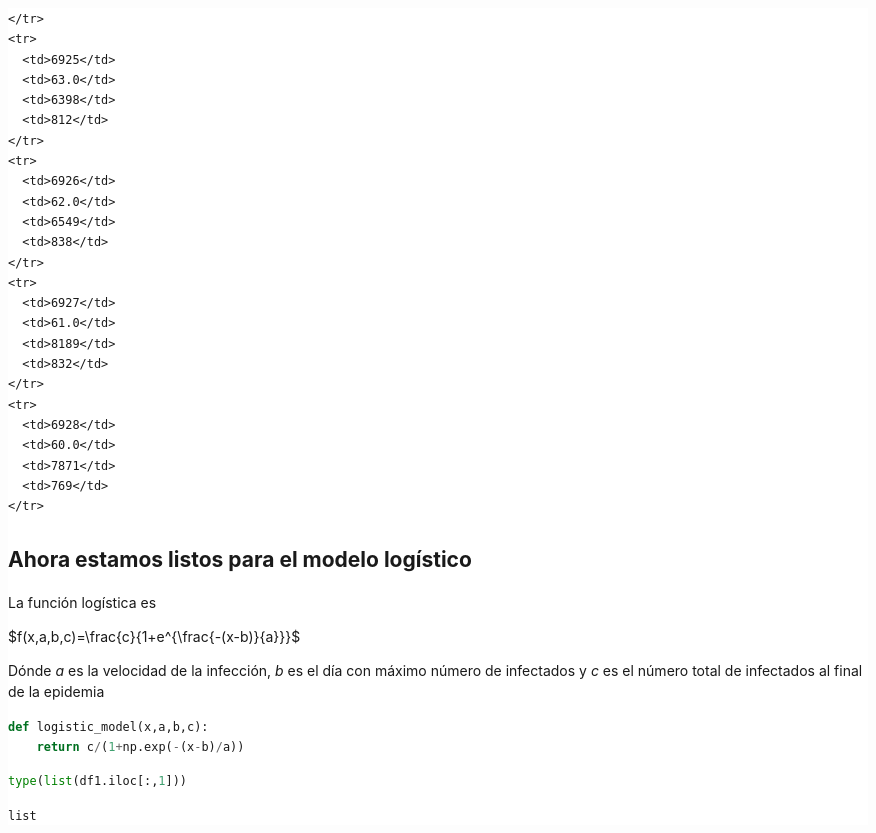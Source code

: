     </tr>
    <tr>
      <td>6925</td>
      <td>63.0</td>
      <td>6398</td>
      <td>812</td>
    </tr>
    <tr>
      <td>6926</td>
      <td>62.0</td>
      <td>6549</td>
      <td>838</td>
    </tr>
    <tr>
      <td>6927</td>
      <td>61.0</td>
      <td>8189</td>
      <td>832</td>
    </tr>
    <tr>
      <td>6928</td>
      <td>60.0</td>
      <td>7871</td>
      <td>769</td>
    </tr>
  </tbody>
</table>
</div>



## Ahora estamos listos para el modelo logístico 

La función logística es 

 $f(x,a,b,c)=\frac{c}{1+e^{\frac{-(x-b)}{a}}}$ 

Dónde $a$ es la velocidad de la infección, $b$ es el día con máximo número de infectados y $c$ es el número total de infectados al final de la epidemia 


```python
def logistic_model(x,a,b,c):
    return c/(1+np.exp(-(x-b)/a))
```


```python
type(list(df1.iloc[:,1]))
```




    list


